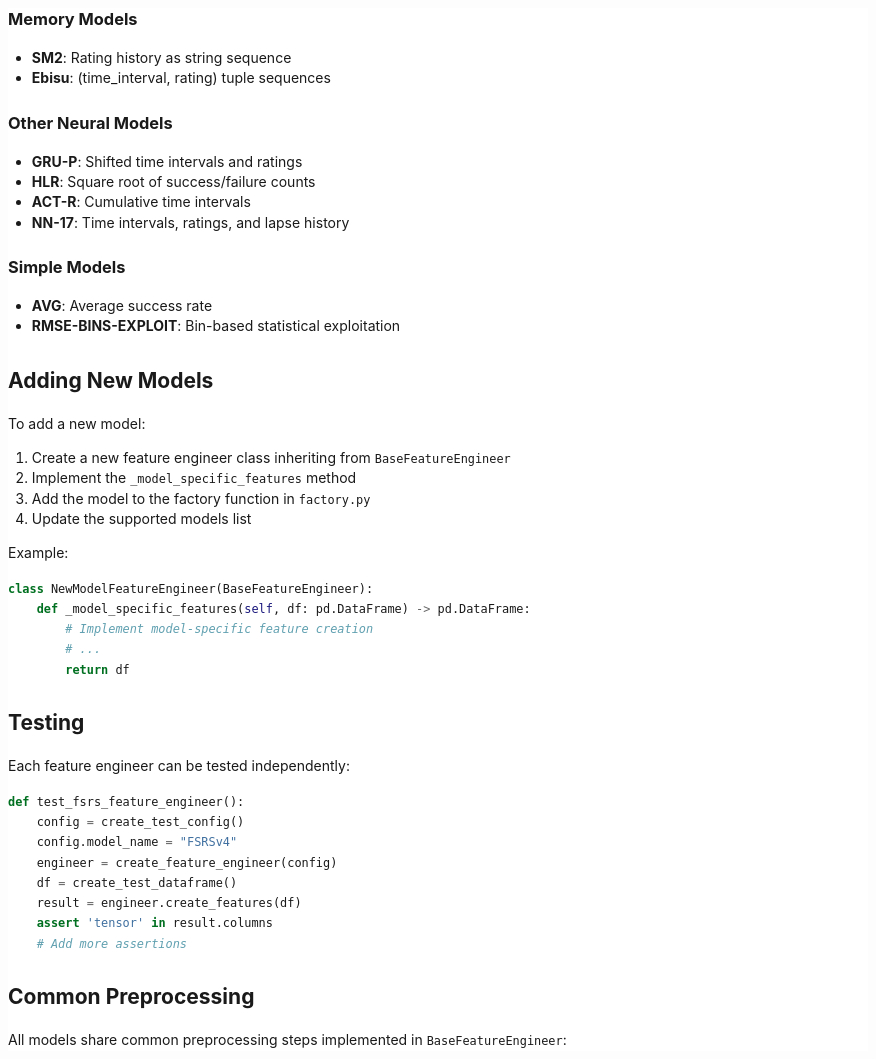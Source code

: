 ### Memory Models
- **SM2**: Rating history as string sequence
- **Ebisu**: (time_interval, rating) tuple sequences

### Other Neural Models
- **GRU-P**: Shifted time intervals and ratings
- **HLR**: Square root of success/failure counts
- **ACT-R**: Cumulative time intervals
- **NN-17**: Time intervals, ratings, and lapse history

### Simple Models
- **AVG**: Average success rate
- **RMSE-BINS-EXPLOIT**: Bin-based statistical exploitation

## Adding New Models

To add a new model:

1. Create a new feature engineer class inheriting from `BaseFeatureEngineer`
2. Implement the `_model_specific_features` method
3. Add the model to the factory function in `factory.py`
4. Update the supported models list

Example:

```python
class NewModelFeatureEngineer(BaseFeatureEngineer):
    def _model_specific_features(self, df: pd.DataFrame) -> pd.DataFrame:
        # Implement model-specific feature creation
        # ...
        return df
```

## Testing

Each feature engineer can be tested independently:

```python
def test_fsrs_feature_engineer():
    config = create_test_config()
    config.model_name = "FSRSv4"
    engineer = create_feature_engineer(config)
    df = create_test_dataframe()
    result = engineer.create_features(df)
    assert 'tensor' in result.columns
    # Add more assertions
```

## Common Preprocessing

All models share common preprocessing steps implemented in `BaseFeatureEngineer`:
